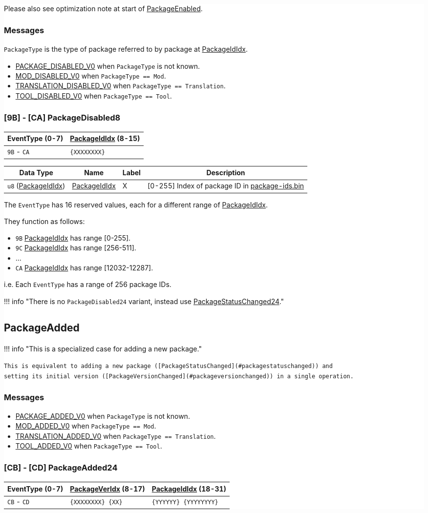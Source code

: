 Please also see optimization note at start of [PackageEnabled](#packageenabled).

### Messages

`PackageType` is the type of package referred to by package at [PackageIdIdx].

- [PACKAGE_DISABLED_V0][package-disabled-v0] when `PackageType` is not known.
- [MOD_DISABLED_V0][mod-disabled-v0] when `PackageType == Mod`.
- [TRANSLATION_DISABLED_V0][translation-disabled-v0] when `PackageType == Translation`.
- [TOOL_DISABLED_V0][tool-disabled-v0] when `PackageType == Tool`.

### [9B] - [CA] PackageDisabled8

| EventType (0-7) | [PackageIdIdx] (8-15) |
| --------------- | --------------------- |
| `9B` - `CA`     | `{XXXXXXXX}`          |

| Data Type             | Name           | Label | Description                                                       |
| --------------------- | -------------- | ----- | ----------------------------------------------------------------- |
| `u8` ([PackageIdIdx]) | [PackageIdIdx] | X     | [0-255] Index of package ID in [package-ids.bin][package-ids.bin] |

The `EventType` has 16 reserved values, each for a different range of [PackageIdIdx].

They function as follows:

- `9B` [PackageIdIdx] has range [0-255].
- `9C` [PackageIdIdx] has range [256-511].
- ...
- `CA` [PackageIdIdx] has range [12032-12287].

i.e. Each `EventType` has a range of 256 package IDs.

!!! info "There is no `PackageDisabled24` variant, instead use [PackageStatusChanged24](#packagestatuschanged)."

## PackageAdded

!!! info "This is a specialized case for adding a new package."

    This is equivalent to adding a new package ([PackageStatusChanged](#packagestatuschanged)) and
    setting its initial version ([PackageVersionChanged](#packageversionchanged)) in a single operation.

### Messages

- [PACKAGE_ADDED_V0][package-added-v0] when `PackageType` is not known.
- [MOD_ADDED_V0][mod-added-v0] when `PackageType == Mod`.
- [TRANSLATION_ADDED_V0][translation-added-v0] when `PackageType == Translation`.
- [TOOL_ADDED_V0][tool-added-v0] when `PackageType == Tool`.

### [CB] - [CD] PackageAdded24

| EventType (0-7) | [PackageVerIdx]  (8-17) | [PackageIdIdx] (18-31) |
| --------------- | ----------------------- | ---------------------- |
| `CB` - `CD`     | `{XXXXXXXX} {XX}`       | `{YYYYYY} {YYYYYYYY}`  |


[configbin]: Unpacked.md#configbin
[events-bin]: Unpacked.md#eventsbin
[packagemetadatabin]: Unpacked.md#packages
[package-ids.bin]: Unpacked.md#package-idsbin
[package-versions.bin]: ./Unpacked.md#package-versionsbin
[package-added-v0]: ./Commit-Messages.md#package_added_v0
[package-removed-v0]: ./Commit-Messages.md#package_removed_v0
[package-hidden-v0]: ./Commit-Messages.md#package_hidden_v0
[package-disabled-v0]: ./Commit-Messages.md#package_disabled_v0
[package-enabled-v0]: ./Commit-Messages.md#package_enabled_v0
[mod-added-v0]: ./Commit-Messages.md#mod_added_v0
[mod-removed-v0]: ./Commit-Messages.md#mod_removed_v0
[mod-hidden-v0]: ./Commit-Messages.md#mod_hidden_v0
[mod-disabled-v0]: ./Commit-Messages.md#mod_disabled_v0
[mod-enabled-v0]: ./Commit-Messages.md#mod_enabled_v0
[translation-added-v0]: ./Commit-Messages.md#translation_added_v0
[translation-removed-v0]: ./Commit-Messages.md#translation_removed_v0
[translation-hidden-v0]: ./Commit-Messages.md#translation_hidden_v0
[translation-disabled-v0]: ./Commit-Messages.md#translation_disabled_v0
[translation-enabled-v0]: ./Commit-Messages.md#translation_enabled_v0
[tool-added-v0]: ./Commit-Messages.md#tool_added_v0
[tool-removed-v0]: ./Commit-Messages.md#tool_removed_v0
[tool-hidden-v0]: ./Commit-Messages.md#tool_hidden_v0
[tool-disabled-v0]: ./Commit-Messages.md#tool_disabled_v0
[tool-enabled-v0]: ./Commit-Messages.md#tool_enabled_v0
[package-updated-v0]: ./Commit-Messages.md#package_updated_v0
[mod-updated-v0]: ./Commit-Messages.md#mod_updated_v0
[translation-updated-v0]: ./Commit-Messages.md#translation_updated_v0
[tool-updated-v0]: ./Commit-Messages.md#tool_updated_v0
[event-packageloadorderchanged]: ./Events.md#packageloadorderchanged
[mod-load-order-changed-v0]: ./Commit-Messages.md#mod_load_order_changed_v0
[translation-load-order-changed-v0]: ./Commit-Messages.md#translation_load_order_changed_v0
[mod-config-updated-v0]: ./Commit-Messages.md#mod_config_updated_v0
[tool-config-updated-v0]: ./Commit-Messages.md#tool_config_updated_v0
[loadout-display-settings-changed-v0]: ./Commit-Messages.md#loadout_display_settings_changed_v0
[loadout-grid-enabled-sort-mode-changed-v0]: ./Commit-Messages.md#loadout_grid_enabled_sort_mode_changed_v0
[loadout-grid-disabled-sort-mode-changed-v0]: ./Commit-Messages.md#loadout_grid_disabled_sort_mode_changed_v0
[mod-load-order-sort-changed-v0]: ./Commit-Messages.md#mod_load_order_sort_changed_v0
[loadout-grid-style-changed-v0]: ./Commit-Messages.md#loadout_grid_style_changed_v0
[game-launched-v0]: ./Commit-Messages.md#game_launched_v0
[stores-bin]: ./Unpacked.md#storesbin
[commandline-parameter-data.bin]: ./Unpacked.md#commandline-parameter-databin
[update-game-store-manifest-v0]: ./Commit-Messages.md#update_game_store_manifest_v0
[update-game-store-manifest-steam-v0]: ./Commit-Messages.md#update_game_store_manifest_steam_v0
[update-game-store-manifest-gog-v0]: ./Commit-Messages.md#update_game_store_manifest_gog_v0
[update-game-store-manifest-egs-v0]: ./Commit-Messages.md#update_game_store_manifest_egs_v0
[update-game-store-manifest-xbox-v0]: ./Commit-Messages.md#update_game_store_manifest_xbox_v0
[update-commandline]: ./Commit-Messages.md#update_commandline_v0
[featuresbin]: ./About.md#featuresbin
[pkgstatechange]: ./DataTypes.md#packagestatechange
[PackageStateChange]: ./DataTypes.md#packagestatechange
[sortingmode]: ./DataTypes.md#sortingmode
[sortorder]: ./DataTypes.md#sortorder
[griddisplaymode]: ./DataTypes.md#griddisplaymode
[mod-config-updated-v1]: ./Commit-Messages.md#mod_config_updated_v1
[tool-config-updated-v1]: ./Commit-Messages.md#tool_config_updated_v1
[commit-message-versioning]: ./Unpacked.md#commit-parameters-versionsbin
[package-installed-as-dependency-v0]: ./Commit-Messages.md#package_installed_as_dependency_v0
[mod-installed-as-dependency-v0]: ./Commit-Messages.md#mod_installed_as_dependency_v0
[translation-installed-as-dependency-v0]: ./Commit-Messages.md#translation_installed_as_dependency_v0
[tool-installed-as-dependency-v0]: ./Commit-Messages.md#tool_installed_as_dependency_v0
[external-config-bin]: ./Unpacked.md#external-configbin
[external-config-paths-bin]: ./Unpacked.md#external-config-pathsbin
[external-config-refs]: ./Unpacked.md#external-config-refsbin
[external-config-updated-v0]: ./Commit-Messages.md#external_config_updated_v0
[PackageIdIdx]: ./DataTypes.md
[PackageVerIdx]: ./DataTypes.md
[PackageEnabledStateChange]: ./DataTypes.md#packageenabledstatechange
[PackageInstallStateChange]: ./DataTypes.md#packageinstallstatechange
[Snapshots]: ./Snapshot.md
[ConfigIdx]: ./DataTypes.md
[ExternalConfigIdx]: ./DataTypes.md
[package-added-with-config-v0]: ./Commit-Messages.md#package-added-with-config-v0
[mod-added-with-config-v0]: ./Commit-Messages.md#mod_added_with_config_v0
[translation-added-with-config-v0]: ./Commit-Messages.md#translation_added_with_config_v0
[tool-added-with-config-v0]: ./Commit-Messages.md#tool_added_with_config_v0
[package-added-with-config-v1]: ./Commit-Messages.md#package_added_with_config_v1
[mod-added-with-config-v1]: ./Commit-Messages.md#mod_added_with_config_v1
[translation-added-with-config-v1]: ./Commit-Messages.md#translation_added_with_config_v1
[tool-added-with-config-v1]: ./Commit-Messages.md#tool_added_with_config_v1
[PackageAddedFull]: #ce-packageaddedfull
[GameLaunched]: #gamelaunched
[timestamps.bin]: ./Unpacked.md#timestampsbin
[GameLaunchedN]: ./Commit-Messages.md#game_launched_n_v0
[ConfigUpdated24]: #21-externalconfigupdated24